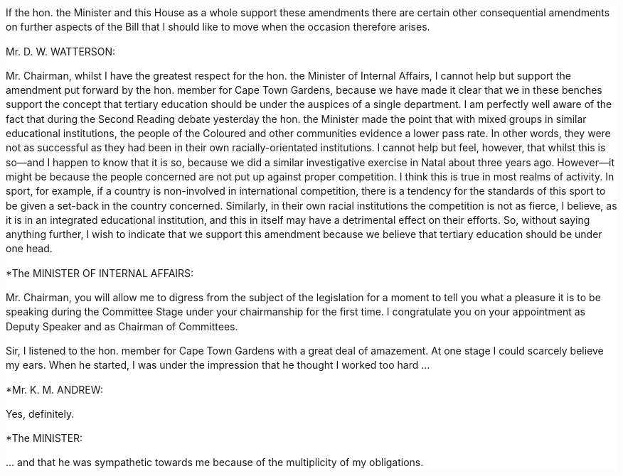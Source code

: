 <p>If the hon. the Minister and this House as a whole support these amendments there are certain other consequential amendments on further aspects of the Bill that I should like to move when the occasion therefore arises.</p>

</speech>

<speech by="#watterson">

<from>Mr. <person refersTo="hansard_za">D. W. WATTERSON</person>:</from>

<p>Mr. Chairman, whilst I have the greatest respect for the hon. the Minister of Internal Affairs, I cannot help but support the amendment put forward by the hon. member for Cape Town Gardens, because we have made it clear that we in these benches support the concept that tertiary education should be under the auspices of a single department. I am perfectly well aware of the fact that during the Second Reading debate yesterday the hon. the Minister made the point that with mixed groups in similar educational institutions, the people of the Coloured and other communities evidence a lower pass rate. In other words, they were not as successful as they had been in their own racially-orientated institutions. I cannot help but feel, however, that whilst this is so&#x2014;and I happen to know that it is so, because we did a similar investigative exercise in Natal about three years ago. However&#x2014;it might be because the people concerned are not put up against proper competition. I think this is true in most realms of activity. In sport, for example, if a country is non-involved in international competition, there is a tendency for the standards of this sport to be given a set-back in the country concerned. Similarly, in their own racial institutions the competition is not as fierce, I believe, as it is in an integrated educational institution, and this in itself may have a detrimental effect on their efforts. So, without saying anything further, I wish to indicate that we support this amendment because we believe that tertiary education should be under one head.</p>

</speech>

<speech by="#minister_of_internal_affairs">

<from>*The <person refersTo="hansard_za">MINISTER OF INTERNAL AFFAIRS</person>:</from>

<p>Mr. Chairman, you will allow me to digress from the subject of the legislation for a moment to tell you what a pleasure it is to be speaking during the Committee Stage under your chairmanship for the first time. I congratulate you on your appointment as Deputy Speaker and as Chairman of Committees.</p>

<p>Sir, I listened to the hon. member for Cape Town Gardens with a great deal of amazement. At one stage I could scarcely believe my ears. When he started, I was under the impression that he thought I worked too hard &#x2026;</p>

</speech>

<speech by="#andrew">

<from>*Mr. <person refersTo="hansard_za">K. M. ANDREW</person>:</from>

<p>Yes, definitely.</p>

</speech>

<speech by="#minister">

<from>*The <person refersTo="hansard_za">MINISTER</person>:</from>

<p>&#x2026; and that he was sympathetic towards me because of the multiplicity of my obligations.</p>

